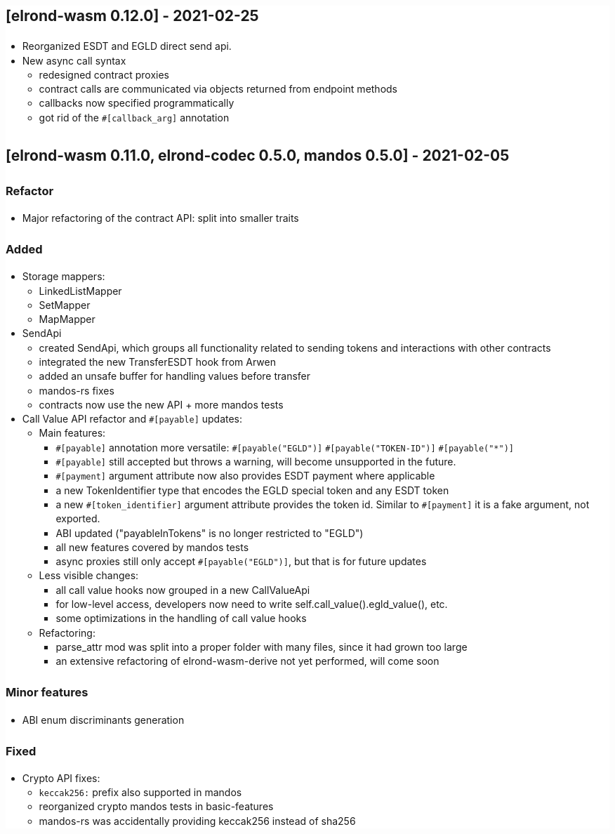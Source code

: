 ## [elrond-wasm 0.12.0] - 2021-02-25
- Reorganized ESDT and EGLD direct send api.
- New async call syntax
	- redesigned contract proxies
	- contract calls are communicated via objects returned from endpoint methods
	- callbacks now specified programmatically
	- got rid of the `#[callback_arg]` annotation

## [elrond-wasm 0.11.0, elrond-codec 0.5.0, mandos 0.5.0] - 2021-02-05
### Refactor
- Major refactoring of the contract API: split into smaller traits
### Added
- Storage mappers:
	- LinkedListMapper
	- SetMapper
	- MapMapper
- SendApi
	- created SendApi, which groups all functionality related to sending tokens and interactions with other contracts
    - integrated the new TransferESDT hook from Arwen
    - added an unsafe buffer for handling values before transfer
    - mandos-rs fixes
    - contracts now use the new API + more mandos tests
- Call Value API refactor and `#[payable]` updates:
	- Main features:
    	- `#[payable]` annotation more versatile: `#[payable("EGLD")]` `#[payable("TOKEN-ID")]` `#[payable("*")]`
    	- `#[payable]` still accepted but throws a warning, will become unsupported in the future.
    	- `#[payment]` argument attribute now also provides ESDT payment where applicable
    	- a new TokenIdentifier type that encodes the EGLD special token and any ESDT token
    	- a new `#[token_identifier]` argument attribute provides the token id. Similar to `#[payment]` it is a fake argument, not exported.
    	- ABI updated ("payableInTokens" is no longer restricted to "EGLD")
    	- all new features covered by mandos tests
    	- async proxies still only accept `#[payable("EGLD")]`, but that is for future updates
	- Less visible changes:
    	- all call value hooks now grouped in a new CallValueApi
    	- for low-level access, developers now need to write self.call_value().egld_value(), etc.
    	- some optimizations in the handling of call value hooks
	- Refactoring:
    	- parse_attr mod was split into a proper folder with many files, since it had grown too large
    	- an extensive refactoring of elrond-wasm-derive not yet performed, will come soon
### Minor features
- ABI enum discriminants generation
### Fixed
- Crypto API fixes:
	- `keccak256:` prefix also supported in mandos
    - reorganized crypto mandos tests in basic-features
    - mandos-rs was accidentally providing keccak256 instead of sha256
